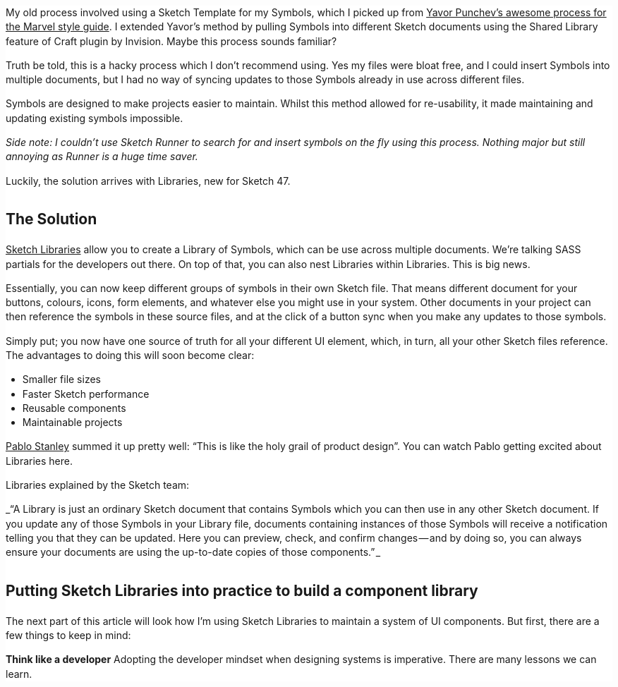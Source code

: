 My old process involved using a Sketch Template for my Symbols, which I picked up from [Yavor Punchev’s awesome process for the Marvel style guide](https://blog.marvelapp.com/creating-maintaining-marvel-style-guide-sketch/). I extended Yavor’s method by pulling Symbols into different Sketch documents using the Shared Library feature of Craft plugin by Invision. Maybe this process sounds familiar?

Truth be told, this is a hacky process which I don’t recommend using. Yes my files were bloat free, and I could insert Symbols into multiple documents, but I had no way of syncing updates to those Symbols already in use across different files.

Symbols are designed to make projects easier to maintain. Whilst this method allowed for re-usability, it made maintaining and updating existing symbols impossible.

_Side note: I couldn’t use Sketch Runner to search for and insert symbols on the fly using this process. Nothing major but still annoying as Runner is a huge time saver._

Luckily, the solution arrives with Libraries, new for Sketch 47.

## The Solution

[Sketch Libraries](https://blog.sketchapp.com/libraries-an-in-depth-look-56b147022e1f) allow you to create a Library of Symbols, which can be use across multiple documents. We’re talking SASS partials for the developers out there. On top of that, you can also nest Libraries within Libraries. This is big news.

Essentially, you can now keep different groups of symbols in their own Sketch file. That means different document for your buttons, colours, icons, form elements, and whatever else you might use in your system. Other documents in your project can then reference the symbols in these source files, and at the click of a button sync when you make any updates to those symbols.

Simply put; you now have one source of truth for all your different UI element, which, in turn, all your other Sketch files reference. The advantages to doing this will soon become clear:

- Smaller file sizes
- Faster Sketch performance
- Reusable components
- Maintainable projects

[Pablo Stanley](https://medium.com/@pablostanley) summed it up pretty well: “This is like the holy grail of product design”. You can watch Pablo getting excited about Libraries here.

Libraries explained by the Sketch team:

_“A Library is just an ordinary Sketch document that contains Symbols which you can then use in any other Sketch document. If you update any of those Symbols in your Library file, documents containing instances of those Symbols will receive a notification telling you that they can be updated. Here you can preview, check, and confirm changes — and by doing so, you can always ensure your documents are using the up-to-date copies of those components.” _

## Putting Sketch Libraries into practice to build a component library

The next part of this article will look how I’m using Sketch Libraries to maintain a system of UI components. But first, there are a few things to keep in mind:

**Think like a developer**
Adopting the developer mindset when designing systems is imperative. There are many lessons we can learn.
